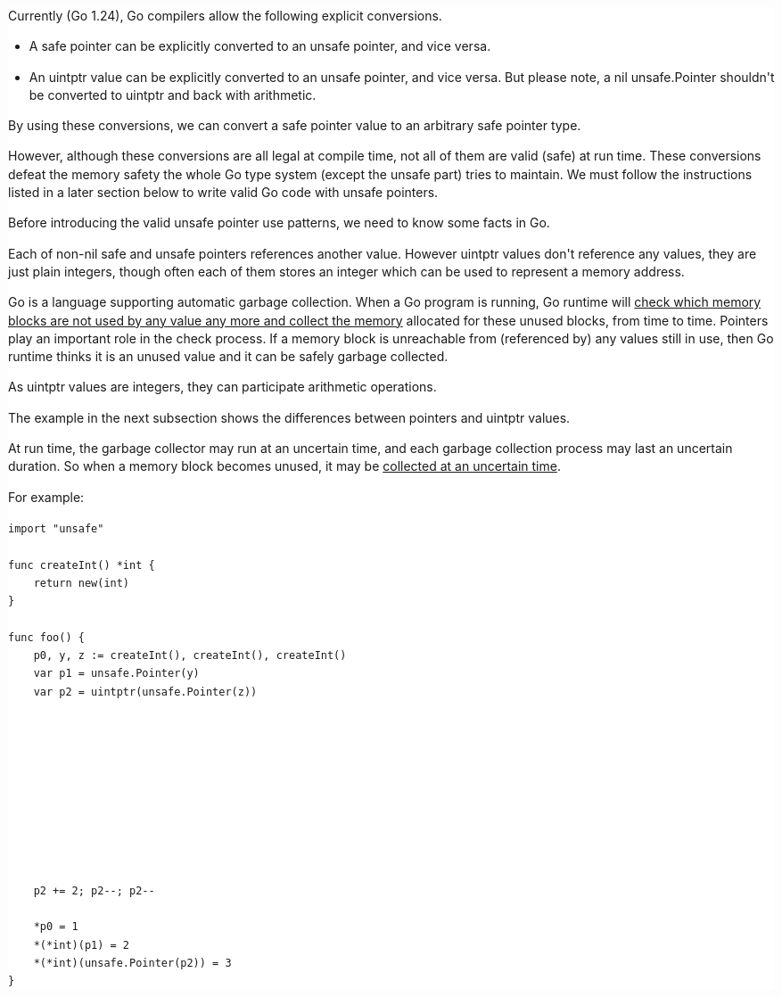 Currently (Go 1.24), Go compilers allow the following explicit conversions.

*   A safe pointer can be explicitly converted to an unsafe pointer, and vice versa.
    
*   An uintptr value can be explicitly converted to an unsafe pointer, and vice versa. But please note, a nil unsafe.Pointer shouldn't be converted to uintptr and back with arithmetic.
    

By using these conversions, we can convert a safe pointer value to an arbitrary safe pointer type.

However, although these conversions are all legal at compile time, not all of them are valid (safe) at run time. These conversions defeat the memory safety the whole Go type system (except the unsafe part) tries to maintain. We must follow the instructions listed in a later section below to write valid Go code with unsafe pointers.

Before introducing the valid unsafe pointer use patterns, we need to know some facts in Go.

Each of non-nil safe and unsafe pointers references another value. However uintptr values don't reference any values, they are just plain integers, though often each of them stores an integer which can be used to represent a memory address.

Go is a language supporting automatic garbage collection. When a Go program is running, Go runtime will [check which memory blocks are not used by any value any more and collect the memory](https://go101.org/article/memory-block.html#when-to-collect) allocated for these unused blocks, from time to time. Pointers play an important role in the check process. If a memory block is unreachable from (referenced by) any values still in use, then Go runtime thinks it is an unused value and it can be safely garbage collected.

As uintptr values are integers, they can participate arithmetic operations.

The example in the next subsection shows the differences between pointers and uintptr values.

At run time, the garbage collector may run at an uncertain time, and each garbage collection process may last an uncertain duration. So when a memory block becomes unused, it may be [collected at an uncertain time](https://go101.org/article/memory-block.html#when-can-collect).

For example:

```
import "unsafe"

func createInt() *int {
	return new(int)
}

func foo() {
	p0, y, z := createInt(), createInt(), createInt()
	var p1 = unsafe.Pointer(y)
	var p2 = uintptr(unsafe.Pointer(z))

	
	
	
	
	
	
	

	
	p2 += 2; p2--; p2--

	*p0 = 1                         
	*(*int)(p1) = 2                 
	*(*int)(unsafe.Pointer(p2)) = 3 
} 
```
